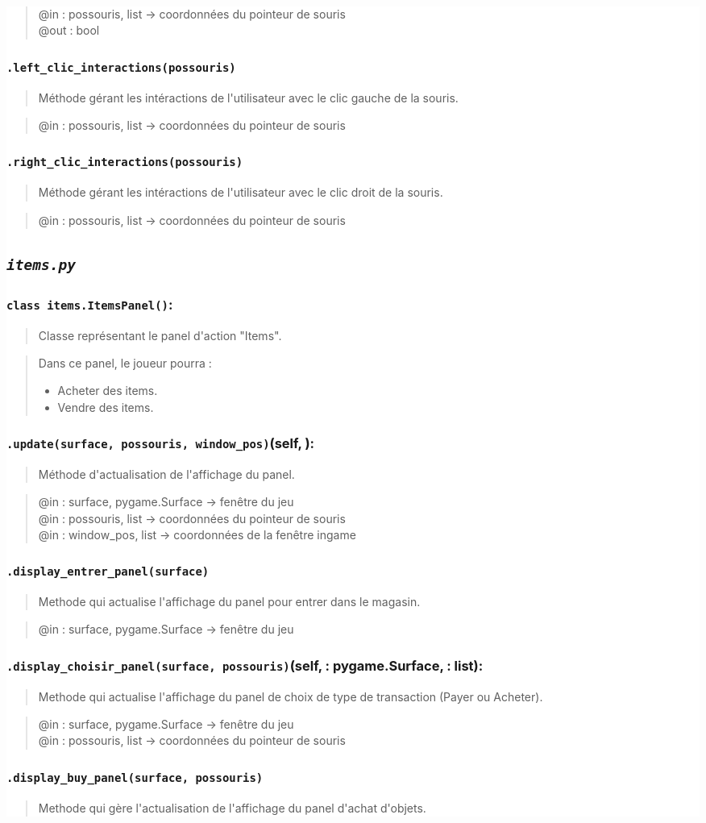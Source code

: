 > @in : possouris, list → coordonnées du pointeur de souris  
> @out : bool  

  
###  ```.left_clic_interactions(possouris)```

> Méthode gérant les intéractions de l'utilisateur avec le clic gauche de la souris.  
  
> @in : possouris, list → coordonnées du pointeur de souris  

  
###  ```.right_clic_interactions(possouris)```

> Méthode gérant les intéractions de l'utilisateur avec le clic droit de la souris.  
  
> @in : possouris, list → coordonnées du pointeur de souris  


##  *```items.py```*

###  ```class items.ItemsPanel()```:  
 
> Classe représentant le panel d'action "Items".  
  
> Dans ce panel, le joueur pourra :  
> - Acheter des items.  
> - Vendre des items.  

  
###  ```.update(surface, possouris, window_pos)```(self, ):  

> Méthode d'actualisation de l'affichage du panel.  
  
> @in : surface, pygame.Surface → fenêtre du jeu  
> @in : possouris, list → coordonnées du pointeur de souris  
> @in : window_pos, list → coordonnées de la fenêtre ingame  

  
###  ```.display_entrer_panel(surface)```

> Methode qui actualise l'affichage du panel pour entrer dans le magasin.  
  
> @in : surface, pygame.Surface → fenêtre du jeu  

  
###  ```.display_choisir_panel(surface, possouris)```(self, : pygame.Surface, : list):  

> Methode qui actualise l'affichage du panel de choix de type de transaction (Payer ou Acheter).  
  
>@in : surface, pygame.Surface → fenêtre du jeu  
>@in : possouris, list → coordonnées du pointeur de souris  

  
###  ```.display_buy_panel(surface, possouris)```
  
>Methode qui gère l'actualisation de l'affichage du panel d'achat d'objets.  
  